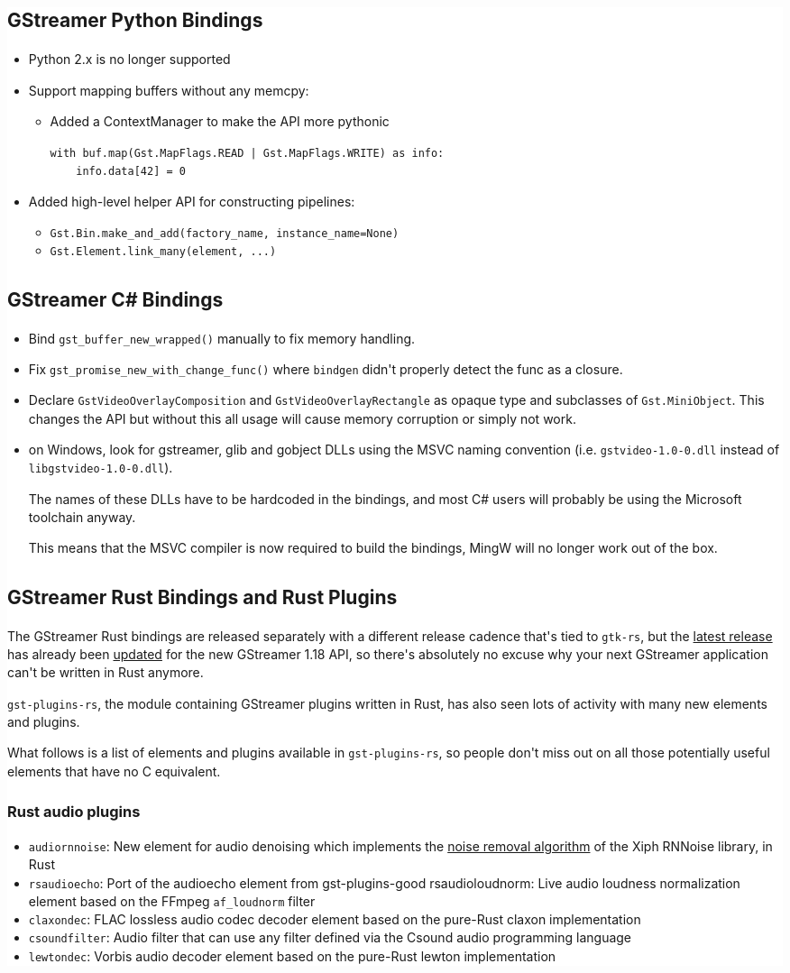 ## GStreamer Python Bindings

- Python 2.x is no longer supported

- Support mapping buffers without any memcpy:
  - Added a ContextManager to make the API more pythonic
    ```
    with buf.map(Gst.MapFlags.READ | Gst.MapFlags.WRITE) as info:
        info.data[42] = 0
    ```

- Added high-level helper API for constructing pipelines:
  - `Gst.Bin.make_and_add(factory_name, instance_name=None)`
  - `Gst.Element.link_many(element, ...)`

## GStreamer C# Bindings

- Bind `gst_buffer_new_wrapped()` manually to fix memory handling.

- Fix `gst_promise_new_with_change_func()` where `bindgen` didn't properly detect the func as a closure.

- Declare `GstVideoOverlayComposition` and `GstVideoOverlayRectangle` as opaque type and subclasses of `Gst.MiniObject`. This changes the API but without this all usage will cause memory corruption or simply not work.

- on Windows, look for gstreamer, glib and gobject DLLs using the MSVC naming convention (i.e. `gstvideo-1.0-0.dll` instead of `libgstvideo-1.0-0.dll`).

  The names of these DLLs have to be hardcoded in the bindings, and most C# users will probably be using the Microsoft toolchain anyway.

  This means that the MSVC compiler is now required to build the bindings, MingW will no longer work out of the box.

## GStreamer Rust Bindings and Rust Plugins

The GStreamer Rust bindings are released separately with a different release cadence that's tied to `gtk-rs`, but the [latest release](https://gstreamer.freedesktop.org/news/#2020-07-06T14:00:00Z) has already been [updated](https://coaxion.net/blog/2020/07/gstreamer-rust-bindings-plugins-new-releases/) for the new GStreamer 1.18 API, so there's absolutely no excuse why your next GStreamer application can't be written in Rust anymore.

`gst-plugins-rs`, the module containing GStreamer plugins written in Rust, has also seen lots of activity with many new elements and plugins.

What follows is a list of elements and plugins available in `gst-plugins-rs`, so people don't miss out on all those potentially useful elements that have no C equivalent.

### Rust audio plugins

- `audiornnoise`: New element for audio denoising which implements the [noise removal algorithm](https://people.xiph.org/~jm/demo/rnnoise/) of the Xiph RNNoise library, in Rust
- `rsaudioecho`: Port of the audioecho element from gst-plugins-good rsaudioloudnorm: Live audio loudness normalization element based on the FFmpeg `af_loudnorm` filter
- `claxondec`: FLAC lossless audio codec decoder element based on the pure-Rust claxon implementation
- `csoundfilter`: Audio filter that can use any filter defined via the Csound audio programming language
- `lewtondec`: Vorbis audio decoder element based on the pure-Rust lewton implementation


[latest]: https://gstreamer.freedesktop.org/releases/1.18/
[gitlog]: https://gitlab.freedesktop.org/gstreamer/www/commits/main/src/htdocs/releases/1.18/release-notes-1.18.md
[ONVIF streaming spec]: https://www.onvif.org/specs/stream/ONVIF-Streaming-Spec.pdf
[onvif-talk]: https://gstconf.ubicast.tv/videos/implementing-a-trickmode-player-with-onvif-rtsp-and-gstreamer/
[qmlgloverlay]: https://gstreamer.freedesktop.org/documentation/qmlgl/qmlgloverlay.html?gi-language=c#qmlgloverlay-page
[qmlgloverlay-example]: https://gitlab.freedesktop.org/gstreamer/gst-plugins-good/-/tree/master/tests/examples/qt/qmloverlay
[imagesequencesrc]: https://gstreamer.freedesktop.org/documentation/multifile/imagesequencesrc.html?gi-language=c#imagesequencesrc-page
[aatv]: https://gstreamer.freedesktop.org/documentation/aasink/aatv.html?gi-language=c#aatv-page
[cacatv]: https://gstreamer.freedesktop.org/documentation/cacasink/cacatv.html?gi-language=c#cacatv-page
[video-mastering-display-info]: https://gstreamer.freedesktop.org/documentation/video/video-hdr.html?gi-language=c#GstVideoMasteringDisplayInfo
[video-content-light-level]: https://gstreamer.freedesktop.org/documentation/video/video-hdr.html?gi-language=c#GstVideoContentLightLevel
[meson]: https://mesonbuild.com
[gst-docs]: https://gitlab.freedesktop.org/gstreamer/gst-docs